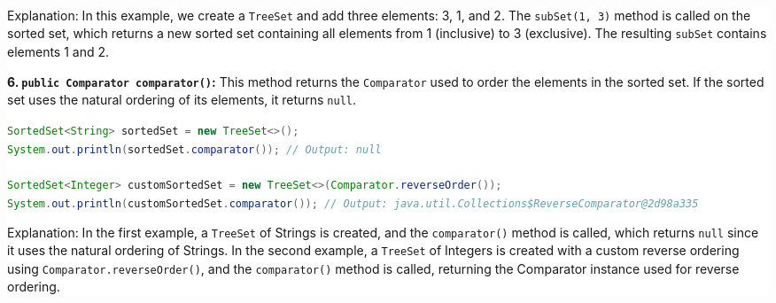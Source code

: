 Explanation: In this example, we create a `TreeSet` and add three elements: 3, 1, and 2. The `subSet(1, 3)` method is called on the sorted set, which returns a new sorted set containing all elements from 1 (inclusive) to 3 (exclusive). The resulting `subSet` contains elements 1 and 2.

**6. `public Comparator comparator()`:**
This method returns the `Comparator` used to order the elements in the sorted set. If the sorted set uses the natural ordering of its elements, it returns `null`.

```java
SortedSet<String> sortedSet = new TreeSet<>();
System.out.println(sortedSet.comparator()); // Output: null

SortedSet<Integer> customSortedSet = new TreeSet<>(Comparator.reverseOrder());
System.out.println(customSortedSet.comparator()); // Output: java.util.Collections$ReverseComparator@2d98a335
```

Explanation: In the first example, a `TreeSet` of Strings is created, and the `comparator()` method is called, which returns `null` since it uses the natural ordering of Strings. In the second example, a `TreeSet` of Integers is created with a custom reverse ordering using `Comparator.reverseOrder()`, and the `comparator()` method is called, returning the Comparator instance used for reverse ordering.


